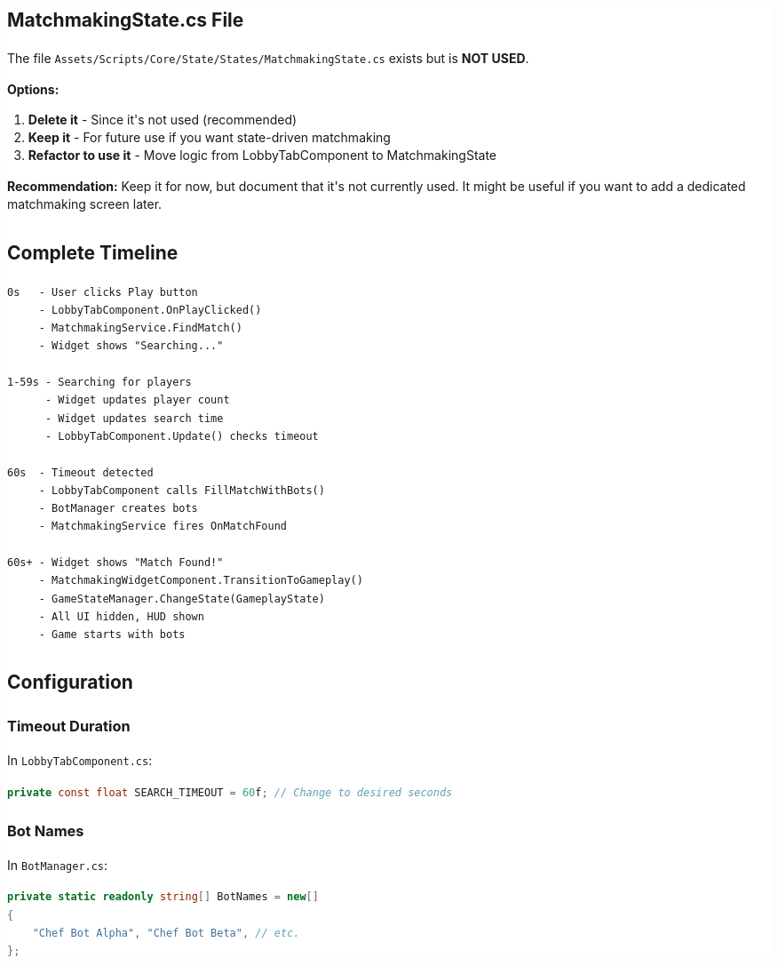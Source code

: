 ## MatchmakingState.cs File

The file `Assets/Scripts/Core/State/States/MatchmakingState.cs` exists but is **NOT USED**.

**Options:**
1. **Delete it** - Since it's not used (recommended)
2. **Keep it** - For future use if you want state-driven matchmaking
3. **Refactor to use it** - Move logic from LobbyTabComponent to MatchmakingState

**Recommendation:** Keep it for now, but document that it's not currently used. It might be useful if you want to add a dedicated matchmaking screen later.

## Complete Timeline

```
0s   - User clicks Play button
     - LobbyTabComponent.OnPlayClicked()
     - MatchmakingService.FindMatch()
     - Widget shows "Searching..."

1-59s - Searching for players
      - Widget updates player count
      - Widget updates search time
      - LobbyTabComponent.Update() checks timeout

60s  - Timeout detected
     - LobbyTabComponent calls FillMatchWithBots()
     - BotManager creates bots
     - MatchmakingService fires OnMatchFound

60s+ - Widget shows "Match Found!"
     - MatchmakingWidgetComponent.TransitionToGameplay()
     - GameStateManager.ChangeState(GameplayState)
     - All UI hidden, HUD shown
     - Game starts with bots
```

## Configuration

### Timeout Duration
In `LobbyTabComponent.cs`:
```csharp
private const float SEARCH_TIMEOUT = 60f; // Change to desired seconds
```

### Bot Names
In `BotManager.cs`:
```csharp
private static readonly string[] BotNames = new[]
{
    "Chef Bot Alpha", "Chef Bot Beta", // etc.
};
```
